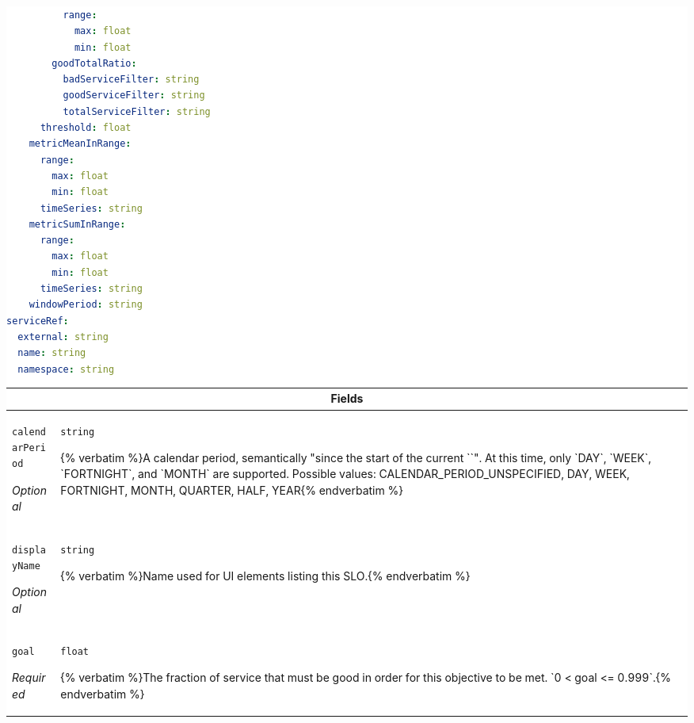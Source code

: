 ```yaml
          range:
            max: float
            min: float
        goodTotalRatio:
          badServiceFilter: string
          goodServiceFilter: string
          totalServiceFilter: string
      threshold: float
    metricMeanInRange:
      range:
        max: float
        min: float
      timeSeries: string
    metricSumInRange:
      range:
        max: float
        min: float
      timeSeries: string
    windowPeriod: string
serviceRef:
  external: string
  name: string
  namespace: string
```

<table class="properties responsive">
<thead>
    <tr>
        <th colspan="2">Fields</th>
    </tr>
</thead>
<tbody>
    <tr>
        <td>
            <p><code>calendarPeriod</code></p>
            <p><i>Optional</i></p>
        </td>
        <td>
            <p><code class="apitype">string</code></p>
            <p>{% verbatim %}A calendar period, semantically "since the start of the current ``". At this time, only `DAY`, `WEEK`, `FORTNIGHT`, and `MONTH` are supported. Possible values: CALENDAR_PERIOD_UNSPECIFIED, DAY, WEEK, FORTNIGHT, MONTH, QUARTER, HALF, YEAR{% endverbatim %}</p>
        </td>
    </tr>
    <tr>
        <td>
            <p><code>displayName</code></p>
            <p><i>Optional</i></p>
        </td>
        <td>
            <p><code class="apitype">string</code></p>
            <p>{% verbatim %}Name used for UI elements listing this SLO.{% endverbatim %}</p>
        </td>
    </tr>
    <tr>
        <td>
            <p><code>goal</code></p>
            <p><i>Required</i></p>
        </td>
        <td>
            <p><code class="apitype">float</code></p>
            <p>{% verbatim %}The fraction of service that must be good in order for this objective to be met. `0 < goal <= 0.999`.{% endverbatim %}</p>